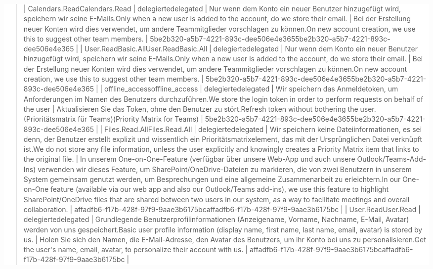 >| <span data-ttu-id="c0e61-130">Calendars.Read</span><span class="sxs-lookup"><span data-stu-id="c0e61-130">Calendars.Read</span></span> | <span data-ttu-id="c0e61-131">delegierte</span><span class="sxs-lookup"><span data-stu-id="c0e61-131">delegated</span></span> | <span data-ttu-id="c0e61-132">Nur wenn dem Konto ein neuer Benutzer hinzugefügt wird, speichern wir seine E-Mails.</span><span class="sxs-lookup"><span data-stu-id="c0e61-132">Only when a new user is added to the account, do we store their email.</span></span> | <span data-ttu-id="c0e61-133">Bei der Erstellung neuer Konten wird dies verwendet, um andere Teammitglieder vorschlagen zu können.</span><span class="sxs-lookup"><span data-stu-id="c0e61-133">On new account creation, we use this to suggest other team members.</span></span> | <span data-ttu-id="c0e61-134">5be2b320-a5b7-4221-893c-dee506e4e365</span><span class="sxs-lookup"><span data-stu-id="c0e61-134">5be2b320-a5b7-4221-893c-dee506e4e365</span></span> |
>| <span data-ttu-id="c0e61-135">User.ReadBasic.All</span><span class="sxs-lookup"><span data-stu-id="c0e61-135">User.ReadBasic.All</span></span> | <span data-ttu-id="c0e61-136">delegierte</span><span class="sxs-lookup"><span data-stu-id="c0e61-136">delegated</span></span> | <span data-ttu-id="c0e61-137">Nur wenn dem Konto ein neuer Benutzer hinzugefügt wird, speichern wir seine E-Mails.</span><span class="sxs-lookup"><span data-stu-id="c0e61-137">Only when a new user is added to the account, do we store their email.</span></span> | <span data-ttu-id="c0e61-138">Bei der Erstellung neuer Konten wird dies verwendet, um andere Teammitglieder vorschlagen zu können.</span><span class="sxs-lookup"><span data-stu-id="c0e61-138">On new account creation, we use this to suggest other team members.</span></span> | <span data-ttu-id="c0e61-139">5be2b320-a5b7-4221-893c-dee506e4e365</span><span class="sxs-lookup"><span data-stu-id="c0e61-139">5be2b320-a5b7-4221-893c-dee506e4e365</span></span> |
>| <span data-ttu-id="c0e61-140">offline_access</span><span class="sxs-lookup"><span data-stu-id="c0e61-140">offline_access</span></span> | <span data-ttu-id="c0e61-141">delegierte</span><span class="sxs-lookup"><span data-stu-id="c0e61-141">delegated</span></span> | <span data-ttu-id="c0e61-142">Wir speichern das Anmeldetoken, um Anforderungen im Namen des Benutzers durchzuführen.</span><span class="sxs-lookup"><span data-stu-id="c0e61-142">We store the login token in order to perform requests on behalf of the user</span></span> | <span data-ttu-id="c0e61-143">Aktualisieren Sie das Token, ohne den Benutzer zu stört.</span><span class="sxs-lookup"><span data-stu-id="c0e61-143">Refresh token without bothering the user.</span></span> <span data-ttu-id="c0e61-144">(Prioritätsmatrix für Teams)</span><span class="sxs-lookup"><span data-stu-id="c0e61-144">(Priority Matrix for Teams)</span></span> | <span data-ttu-id="c0e61-145">5be2b320-a5b7-4221-893c-dee506e4e365</span><span class="sxs-lookup"><span data-stu-id="c0e61-145">5be2b320-a5b7-4221-893c-dee506e4e365</span></span> |
>| <span data-ttu-id="c0e61-146">Files.Read.All</span><span class="sxs-lookup"><span data-stu-id="c0e61-146">Files.Read.All</span></span> | <span data-ttu-id="c0e61-147">delegierte</span><span class="sxs-lookup"><span data-stu-id="c0e61-147">delegated</span></span> | <span data-ttu-id="c0e61-148">Wir speichern keine Dateiinformationen, es sei denn, der Benutzer erstellt explizit und wissentlich ein Prioritätsmatrixelement, das mit der Ursprünglichen Datei verknüpft ist.</span><span class="sxs-lookup"><span data-stu-id="c0e61-148">We do not store any file information, unless the user explicitly and knowingly creates a Priority Matrix item that links to the original file.</span></span> | <span data-ttu-id="c0e61-149">In unserem One-on-One-Feature (verfügbar über unsere Web-App und auch unsere Outlook/Teams-Add-Ins) verwenden wir dieses Feature, um SharePoint/OneDrive-Dateien zu markieren, die von zwei Benutzern in unserem System gemeinsam genutzt werden, um Besprechungen und eine allgemeine Zusammenarbeit zu erleichtern.</span><span class="sxs-lookup"><span data-stu-id="c0e61-149">In our One-on-One feature (available via our web app and also our Outlook/Teams add-ins), we use this feature to highlight SharePoint/OneDrive files that are shared between two users in our system, as a way to facilitate meetings and overall collaboration.</span></span> | <span data-ttu-id="c0e61-150">affadfb6-f17b-428f-97f9-9aae3b6175bc</span><span class="sxs-lookup"><span data-stu-id="c0e61-150">affadfb6-f17b-428f-97f9-9aae3b6175bc</span></span> |
>| <span data-ttu-id="c0e61-151">User.Read</span><span class="sxs-lookup"><span data-stu-id="c0e61-151">User.Read</span></span> | <span data-ttu-id="c0e61-152">delegierte</span><span class="sxs-lookup"><span data-stu-id="c0e61-152">delegated</span></span> | <span data-ttu-id="c0e61-153">Grundlegende Benutzerprofilinformationen (Anzeigename, Vorname, Nachname, E-Mail, Avatar) werden von uns gespeichert.</span><span class="sxs-lookup"><span data-stu-id="c0e61-153">Basic user profile information (display name, first name, last name, email, avatar) is stored by us.</span></span> | <span data-ttu-id="c0e61-154">Holen Sie sich den Namen, die E-Mail-Adresse, den Avatar des Benutzers, um ihr Konto bei uns zu personalisieren.</span><span class="sxs-lookup"><span data-stu-id="c0e61-154">Get the user's name, email, avatar, to personalize their account with us.</span></span> | <span data-ttu-id="c0e61-155">affadfb6-f17b-428f-97f9-9aae3b6175bc</span><span class="sxs-lookup"><span data-stu-id="c0e61-155">affadfb6-f17b-428f-97f9-9aae3b6175bc</span></span> |